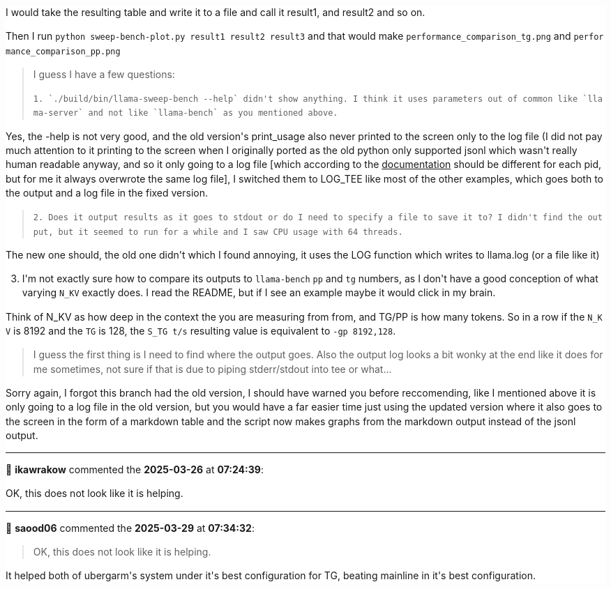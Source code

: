 ```
```

I would take the resulting table and write it to a file and call it result1, and result2 and so on.

Then I run `python sweep-bench-plot.py result1 result2 result3` and that would make `performance_comparison_tg.png` and `performance_comparison_pp.png`

> 
> I guess I have a few questions:
> 
>     1. `./build/bin/llama-sweep-bench --help` didn't show anything. I think it uses parameters out of common like `llama-server` and not like `llama-bench` as you mentioned above.

Yes, the -help is not very good, and the old version's print_usage also never printed to the screen only to the log file (I did not pay much attention to it printing to the screen when I originally ported as the old python only supported jsonl which wasn't really human readable anyway, and so it only going to a log file [which according to the [documentation](https://github.com/ikawrakow/ik_llama.cpp/blob/a22250df93fd833a6cb7f310b159ad1b54e4d582/common/log.h#L24) should be different for each pid, but for me it always overwrote the same log file], I switched them to LOG_TEE like most of the other examples, which goes both to the output and a log file in the fixed version.

>     2. Does it output results as it goes to stdout or do I need to specify a file to save it to? I didn't find the output, but it seemed to run for a while and I saw CPU usage with 64 threads.

The new one should, the old one didn't which I found annoying, it uses the LOG function which writes to llama.log (or a file like it)

3. I'm not exactly sure how to compare its outputs to `llama-bench` `pp` and `tg` numbers, as I don't have a good conception of what varying `N_KV` exactly does. I read the README, but if I see an example maybe it would click in my brain.

Think of N_KV as how deep in the context the you are measuring from from, and TG/PP is how many tokens. So in a row if the `N_KV` is 8192 and the `TG` is 128, the  `S_TG t/s`  resulting value is equivalent to `-gp 8192,128`.

> I guess the first thing is I need to find where the output goes. Also the output log looks a bit wonky at the end like it does for me sometimes, not sure if that is due to piping stderr/stdout into tee or what...

Sorry again, I forgot this branch had the old version, I should have warned you before reccomending, like I mentioned above it is only going to a log file in the old version, but you would have a far easier time just using the updated version where it also goes to the screen in the form of a markdown table and the script now makes graphs from the markdown output instead of the jsonl output.

---

👤 **ikawrakow** commented the **2025-03-26** at **07:24:39**:<br>

OK, this does not look like it is helping.

---

👤 **saood06** commented the **2025-03-29** at **07:34:32**:<br>

> OK, this does not look like it is helping.

It helped both of ubergarm's system under it's best configuration for TG, beating mainline in it's best configuration.
